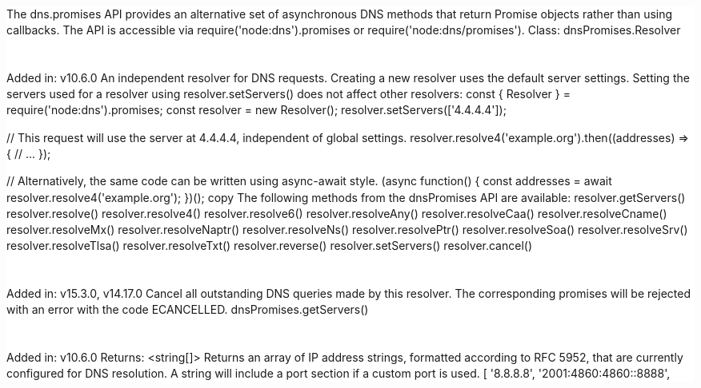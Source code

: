 
















The dns.promises API provides an alternative set of asynchronous DNS methods that return Promise objects rather than using callbacks. The API is accessible via require('node:dns').promises or require('node:dns/promises').
Class: dnsPromises.Resolver
#
Added in: v10.6.0
An independent resolver for DNS requests.
Creating a new resolver uses the default server settings. Setting the servers used for a resolver using resolver.setServers() does not affect other resolvers:
const { Resolver } = require('node:dns').promises;
const resolver = new Resolver();
resolver.setServers(['4.4.4.4']);

// This request will use the server at 4.4.4.4, independent of global settings.
resolver.resolve4('example.org').then((addresses) => {
  // ...
});

// Alternatively, the same code can be written using async-await style.
(async function() {
  const addresses = await resolver.resolve4('example.org');
})();
copy
The following methods from the dnsPromises API are available:
resolver.getServers()
resolver.resolve()
resolver.resolve4()
resolver.resolve6()
resolver.resolveAny()
resolver.resolveCaa()
resolver.resolveCname()
resolver.resolveMx()
resolver.resolveNaptr()
resolver.resolveNs()
resolver.resolvePtr()
resolver.resolveSoa()
resolver.resolveSrv()
resolver.resolveTlsa()
resolver.resolveTxt()
resolver.reverse()
resolver.setServers()
resolver.cancel()
#
Added in: v15.3.0, v14.17.0
Cancel all outstanding DNS queries made by this resolver. The corresponding promises will be rejected with an error with the code ECANCELLED.
dnsPromises.getServers()
#
Added in: v10.6.0
Returns: <string[]>
Returns an array of IP address strings, formatted according to RFC 5952, that are currently configured for DNS resolution. A string will include a port section if a custom port is used.
[
  '8.8.8.8',
  '2001:4860:4860::8888',